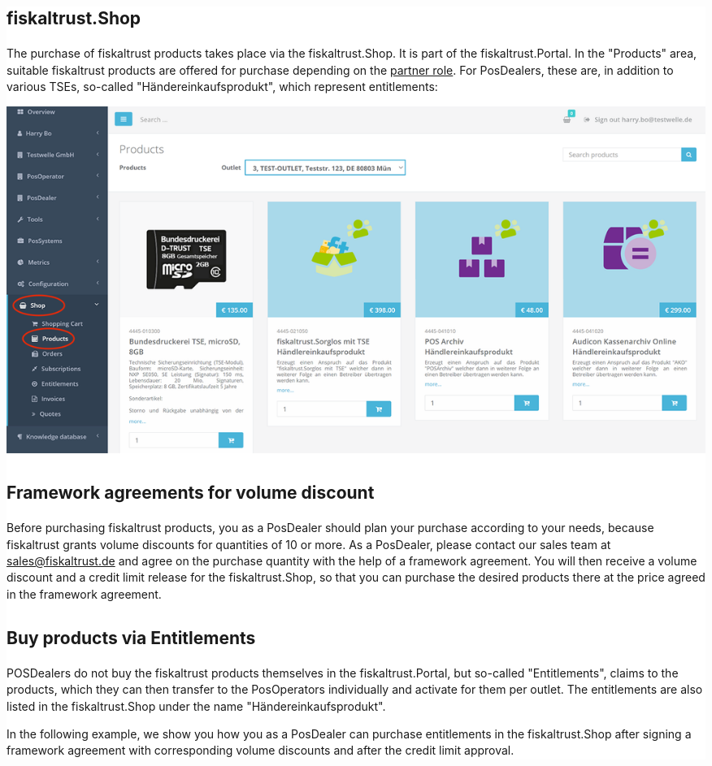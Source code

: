 ## fiskaltrust.Shop

The purchase of fiskaltrust products takes place via the fiskaltrust.Shop. It is part of the fiskaltrust.Portal. In the "Products" area, suitable fiskaltrust products are offered for purchase depending on the [partner role](../README.md#the-different-roles-of-the-fiskaltrust-partners). For PosDealers, these are, in addition to various TSEs, so-called "Händereinkaufsprodukt", which represent entitlements:

![shop-dealer-products](images/shop-dealer-products.png "Products for PosDealers in shop")



## Framework agreements for volume discount

Before purchasing fiskaltrust products, you as a PosDealer should plan your purchase according to your needs, because fiskaltrust grants volume discounts for quantities of 10 or more. As a PosDealer, please contact our sales team at sales@fiskaltrust.de and agree on the purchase quantity with the help of a framework agreement. You will then receive a volume discount and a credit limit release for the fiskaltrust.Shop, so that you can purchase the desired products there at the price agreed in the framework agreement. 



## Buy products via Entitlements

POSDealers do not buy the fiskaltrust products themselves in the fiskaltrust.Portal, but so-called "Entitlements", claims to the products, which they can then transfer to the PosOperators individually and activate for them per outlet. The entitlements are also listed in the fiskaltrust.Shop under the name "Händereinkaufsprodukt".

In the following example, we show you how you as a PosDealer can purchase entitlements in the fiskaltrust.Shop after signing a framework agreement with corresponding volume discounts and after the credit limit approval. 

